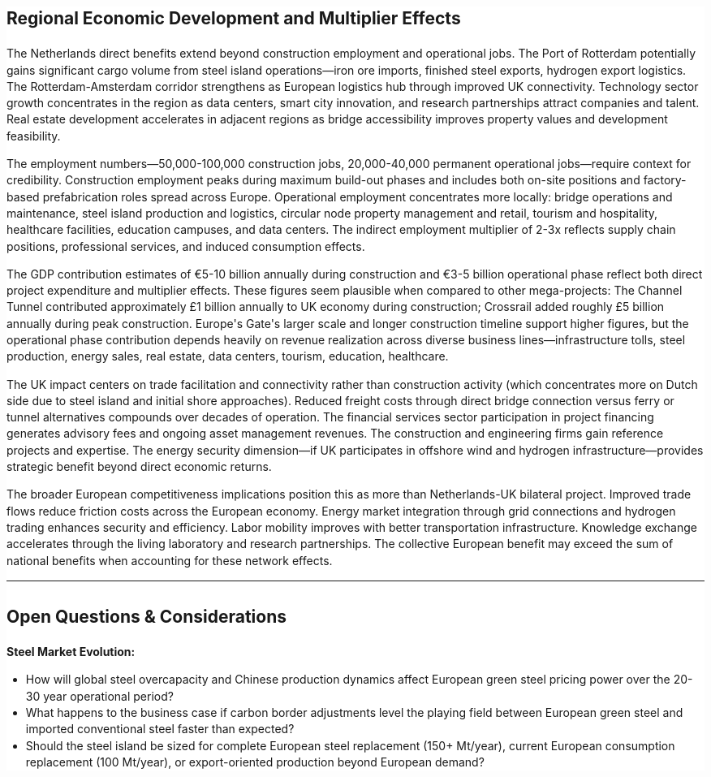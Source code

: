 ## Regional Economic Development and Multiplier Effects

The Netherlands direct benefits extend beyond construction employment and operational jobs. The Port of Rotterdam potentially gains significant cargo volume from steel island operations—iron ore imports, finished steel exports, hydrogen export logistics. The Rotterdam-Amsterdam corridor strengthens as European logistics hub through improved UK connectivity. Technology sector growth concentrates in the region as data centers, smart city innovation, and research partnerships attract companies and talent. Real estate development accelerates in adjacent regions as bridge accessibility improves property values and development feasibility.

The employment numbers—50,000-100,000 construction jobs, 20,000-40,000 permanent operational jobs—require context for credibility. Construction employment peaks during maximum build-out phases and includes both on-site positions and factory-based prefabrication roles spread across Europe. Operational employment concentrates more locally: bridge operations and maintenance, steel island production and logistics, circular node property management and retail, tourism and hospitality, healthcare facilities, education campuses, and data centers. The indirect employment multiplier of 2-3x reflects supply chain positions, professional services, and induced consumption effects.

The GDP contribution estimates of €5-10 billion annually during construction and €3-5 billion operational phase reflect both direct project expenditure and multiplier effects. These figures seem plausible when compared to other mega-projects: The Channel Tunnel contributed approximately £1 billion annually to UK economy during construction; Crossrail added roughly £5 billion annually during peak construction. Europe's Gate's larger scale and longer construction timeline support higher figures, but the operational phase contribution depends heavily on revenue realization across diverse business lines—infrastructure tolls, steel production, energy sales, real estate, data centers, tourism, education, healthcare.

The UK impact centers on trade facilitation and connectivity rather than construction activity (which concentrates more on Dutch side due to steel island and initial shore approaches). Reduced freight costs through direct bridge connection versus ferry or tunnel alternatives compounds over decades of operation. The financial services sector participation in project financing generates advisory fees and ongoing asset management revenues. The construction and engineering firms gain reference projects and expertise. The energy security dimension—if UK participates in offshore wind and hydrogen infrastructure—provides strategic benefit beyond direct economic returns.

The broader European competitiveness implications position this as more than Netherlands-UK bilateral project. Improved trade flows reduce friction costs across the European economy. Energy market integration through grid connections and hydrogen trading enhances security and efficiency. Labor mobility improves with better transportation infrastructure. Knowledge exchange accelerates through the living laboratory and research partnerships. The collective European benefit may exceed the sum of national benefits when accounting for these network effects.

---

## Open Questions & Considerations

**Steel Market Evolution:**
- How will global steel overcapacity and Chinese production dynamics affect European green steel pricing power over the 20-30 year operational period?
- What happens to the business case if carbon border adjustments level the playing field between European green steel and imported conventional steel faster than expected?
- Should the steel island be sized for complete European steel replacement (150+ Mt/year), current European consumption replacement (100 Mt/year), or export-oriented production beyond European demand?
